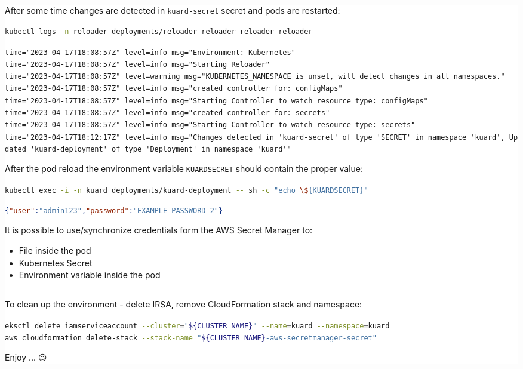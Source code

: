 After some time changes are detected in `kuard-secret` secret and pods are
restarted:

```bash
kubectl logs -n reloader deployments/reloader-reloader reloader-reloader
```

```console
time="2023-04-17T18:08:57Z" level=info msg="Environment: Kubernetes"
time="2023-04-17T18:08:57Z" level=info msg="Starting Reloader"
time="2023-04-17T18:08:57Z" level=warning msg="KUBERNETES_NAMESPACE is unset, will detect changes in all namespaces."
time="2023-04-17T18:08:57Z" level=info msg="created controller for: configMaps"
time="2023-04-17T18:08:57Z" level=info msg="Starting Controller to watch resource type: configMaps"
time="2023-04-17T18:08:57Z" level=info msg="created controller for: secrets"
time="2023-04-17T18:08:57Z" level=info msg="Starting Controller to watch resource type: secrets"
time="2023-04-17T18:12:17Z" level=info msg="Changes detected in 'kuard-secret' of type 'SECRET' in namespace 'kuard', Updated 'kuard-deployment' of type 'Deployment' in namespace 'kuard'"
```

After the pod reload the environment variable `KUARDSECRET` should contain the
proper value:

```bash
kubectl exec -i -n kuard deployments/kuard-deployment -- sh -c "echo \${KUARDSECRET}"
```


```json
{"user":"admin123","password":"EXAMPLE-PASSWORD-2"}
```


It is possible to use/synchronize credentials form the AWS Secret Manager to:

- File inside the pod
- Kubernetes Secret
- Environment variable inside the pod

---

To clean up the environment - delete IRSA, remove CloudFormation stack
and namespace:

```sh
eksctl delete iamserviceaccount --cluster="${CLUSTER_NAME}" --name=kuard --namespace=kuard
aws cloudformation delete-stack --stack-name "${CLUSTER_NAME}-aws-secretmanager-secret"
```

Enjoy ... 😉
